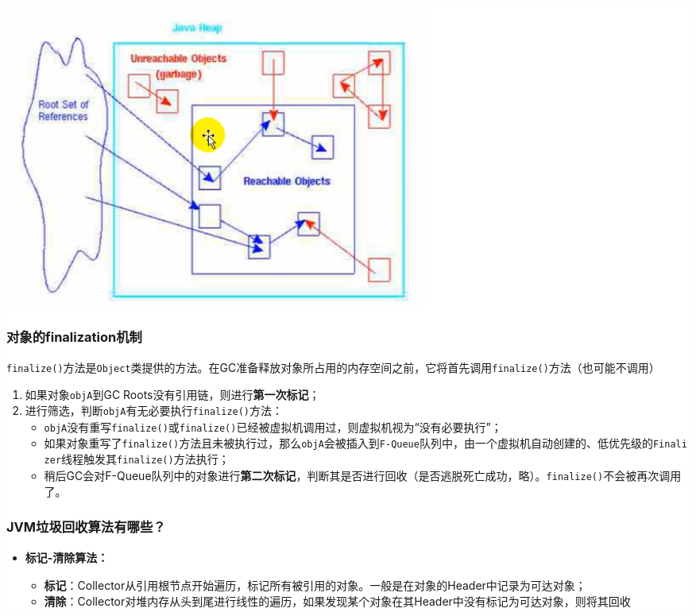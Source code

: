 <img src="../assets/Snipaste_2023-10-08_16-43-03.png" style="zoom:67%;" />

### 对象的finalization机制

`finalize()`方法是`Object`类提供的方法。在GC准备释放对象所占用的内存空间之前，它将首先调用`finalize()`方法（也可能不调用）

1. 如果对象`objA`到GC Roots没有引用链，则进行**第一次标记**；
2. 进行筛选，判断`objA`有无必要执行`finalize()`方法：
   - `objA`没有重写`finalize()`或`finalize()`已经被虚拟机调用过，则虚拟机视为“没有必要执行”；
   - 如果对象重写了`finalize()`方法且未被执行过，那么`objA`会被插入到`F-Queue`队列中，由一个虚拟机自动创建的、低优先级的`Finalizer`线程触发其`finalize()`方法执行；
   - 稍后GC会对F-Queue队列中的对象进行**第二次标记**，判断其是否进行回收（是否逃脱死亡成功，略）。`finalize()`不会被再次调用了。

### JVM垃圾回收算法有哪些？

- **标记-清除算法：**

  - **标记**：Collector从引用根节点开始遍历，标记所有被引用的对象。一般是在对象的Header中记录为可达对象；
  - **清除**：Collector对堆内存从头到尾进行线性的遍历，如果发现某个对象在其Header中没有标记为可达对象，则将其回收
